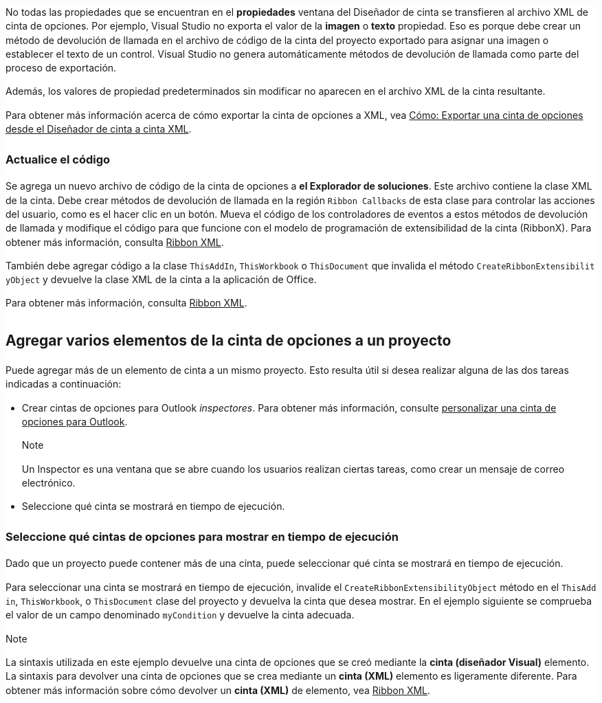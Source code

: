  No todas las propiedades que se encuentran en el **propiedades** ventana del Diseñador de cinta se transfieren al archivo XML de cinta de opciones.  Por ejemplo, Visual Studio no exporta el valor de la **imagen** o **texto** propiedad. Eso es porque debe crear un método de devolución de llamada en el archivo de código de la cinta del proyecto exportado para asignar una imagen o establecer el texto de un control. Visual Studio no genera automáticamente métodos de devolución de llamada como parte del proceso de exportación.

 Además, los valores de propiedad predeterminados sin modificar no aparecen en el archivo XML de la cinta resultante.

 Para obtener más información acerca de cómo exportar la cinta de opciones a XML, vea [Cómo: Exportar una cinta de opciones desde el Diseñador de cinta a cinta XML](../vsto/how-to-export-a-ribbon-from-the-ribbon-designer-to-ribbon-xml.md).

### <a name="update-the-code"></a>Actualice el código
 Se agrega un nuevo archivo de código de la cinta de opciones a **el Explorador de soluciones**. Este archivo contiene la clase XML de la cinta. Debe crear métodos de devolución de llamada en la región `Ribbon Callbacks` de esta clase para controlar las acciones del usuario, como es el hacer clic en un botón. Mueva el código de los controladores de eventos a estos métodos de devolución de llamada y modifique el código para que funcione con el modelo de programación de extensibilidad de la cinta (RibbonX). Para obtener más información, consulta [Ribbon XML](../vsto/ribbon-xml.md).

 También debe agregar código a la clase `ThisAddIn`, `ThisWorkbook` o `ThisDocument` que invalida el método `CreateRibbonExtensibilityObject` y devuelve la clase XML de la cinta a la aplicación de Office.

 Para obtener más información, consulta [Ribbon XML](../vsto/ribbon-xml.md).

## <a name="add-multiple-ribbon-items-to-a-project"></a>Agregar varios elementos de la cinta de opciones a un proyecto
 Puede agregar más de un elemento de cinta a un mismo proyecto. Esto resulta útil si desea realizar alguna de las dos tareas indicadas a continuación:

-   Crear cintas de opciones para Outlook *inspectores*. Para obtener más información, consulte [personalizar una cinta de opciones para Outlook](../vsto/customizing-a-ribbon-for-outlook.md).

    > [!NOTE]
    >  Un Inspector es una ventana que se abre cuando los usuarios realizan ciertas tareas, como crear un mensaje de correo electrónico.

-   Seleccione qué cinta se mostrará en tiempo de ejecución.

### <a name="select-which-ribbons-to-display-at-runtime"></a>Seleccione qué cintas de opciones para mostrar en tiempo de ejecución
 Dado que un proyecto puede contener más de una cinta, puede seleccionar qué cinta se mostrará en tiempo de ejecución.

 Para seleccionar una cinta se mostrará en tiempo de ejecución, invalide el `CreateRibbonExtensibilityObject` método en el `ThisAddin`, `ThisWorkbook`, o `ThisDocument` clase del proyecto y devuelva la cinta que desea mostrar. En el ejemplo siguiente se comprueba el valor de un campo denominado `myCondition` y devuelve la cinta adecuada.

> [!NOTE]
>  La sintaxis utilizada en este ejemplo devuelve una cinta de opciones que se creó mediante la **cinta (diseñador Visual)** elemento. La sintaxis para devolver una cinta de opciones que se crea mediante un **cinta (XML)** elemento es ligeramente diferente. Para obtener más información sobre cómo devolver un **cinta (XML)** de elemento, vea [Ribbon XML](../vsto/ribbon-xml.md).
